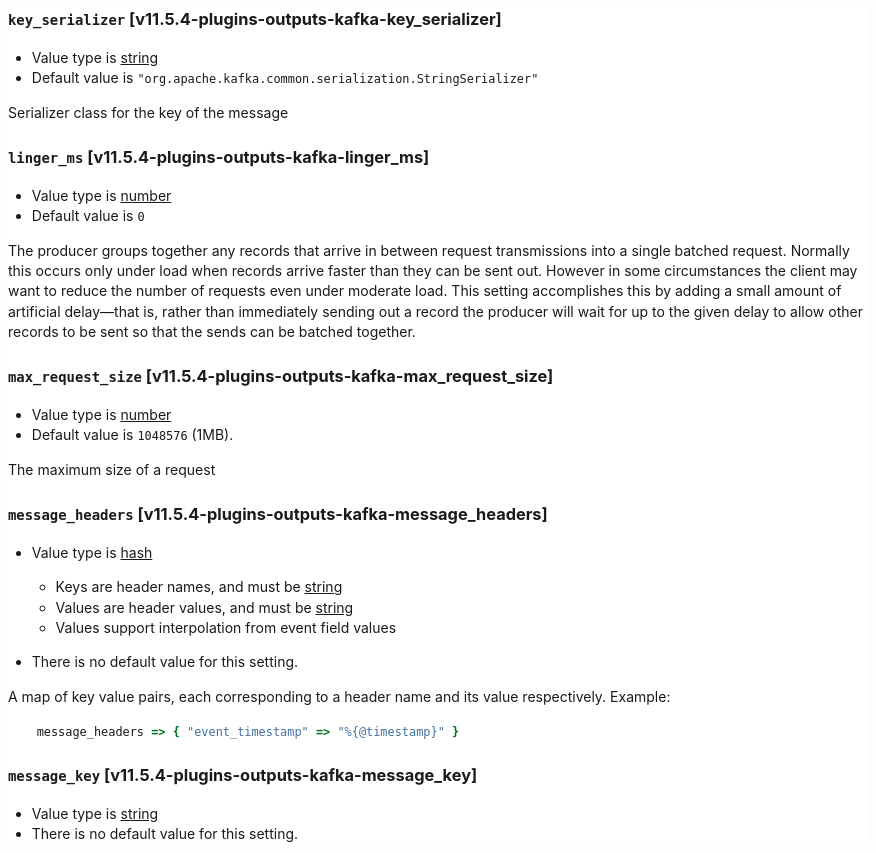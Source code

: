 
### `key_serializer` [v11.5.4-plugins-outputs-kafka-key_serializer]

* Value type is [string](logstash://reference/configuration-file-structure.md#string)
* Default value is `"org.apache.kafka.common.serialization.StringSerializer"`

Serializer class for the key of the message


### `linger_ms` [v11.5.4-plugins-outputs-kafka-linger_ms]

* Value type is [number](logstash://reference/configuration-file-structure.md#number)
* Default value is `0`

The producer groups together any records that arrive in between request transmissions into a single batched request. Normally this occurs only under load when records arrive faster than they can be sent out. However in some circumstances the client may want to reduce the number of requests even under moderate load. This setting accomplishes this by adding a small amount of artificial delay—that is, rather than immediately sending out a record the producer will wait for up to the given delay to allow other records to be sent so that the sends can be batched together.


### `max_request_size` [v11.5.4-plugins-outputs-kafka-max_request_size]

* Value type is [number](logstash://reference/configuration-file-structure.md#number)
* Default value is `1048576` (1MB).

The maximum size of a request


### `message_headers` [v11.5.4-plugins-outputs-kafka-message_headers]

* Value type is [hash](logstash://reference/configuration-file-structure.md#hash)

    * Keys are header names, and must be [string](logstash://reference/configuration-file-structure.md#string)
    * Values are header values, and must be [string](logstash://reference/configuration-file-structure.md#string)
    * Values support interpolation from event field values

* There is no default value for this setting.

A map of key value pairs, each corresponding to a header name and its value respectively. Example:

```ruby
    message_headers => { "event_timestamp" => "%{@timestamp}" }
```


### `message_key` [v11.5.4-plugins-outputs-kafka-message_key]

* Value type is [string](logstash://reference/configuration-file-structure.md#string)
* There is no default value for this setting.

